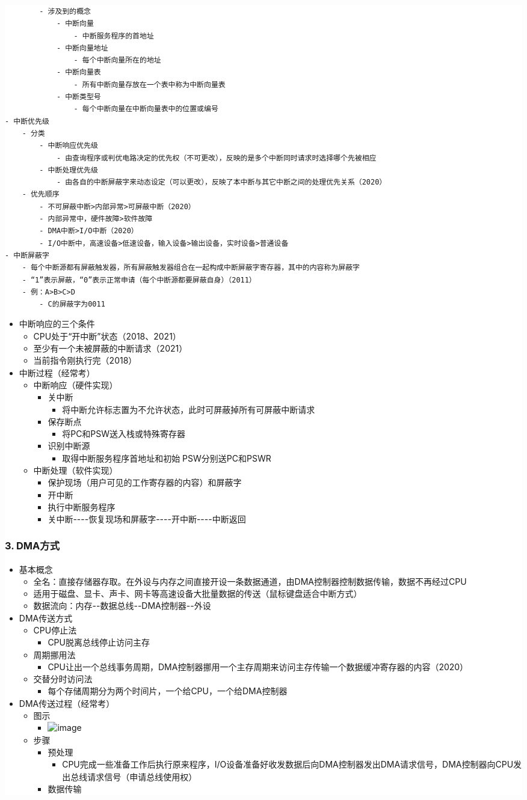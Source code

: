             - 涉及到的概念
                - 中断向量
                    - 中断服务程序的首地址
                - 中断向量地址
                    - 每个中断向量所在的地址
                - 中断向量表
                    - 所有中断向量存放在一个表中称为中断向量表
                - 中断类型号
                    - 每个中断向量在中断向量表中的位置或编号
    - 中断优先级
        - 分类
            - 中断响应优先级
                - 由查询程序或判优电路决定的优先权（不可更改），反映的是多个中断同时请求时选择哪个先被相应
            - 中断处理优先级
                - 由各自的中断屏蔽字来动态设定（可以更改），反映了本中断与其它中断之间的处理优先关系（2020）
        - 优先顺序
            - 不可屏蔽中断>内部异常>可屏蔽中断（2020）
            - 内部异常中，硬件故障>软件故障
            - DMA中断>I/O中断（2020）
            - I/O中断中，高速设备>低速设备，输入设备>输出设备，实时设备>普通设备
    - 中断屏蔽字
        - 每个中断源都有屏蔽触发器，所有屏蔽触发器组合在一起构成中断屏蔽字寄存器，其中的内容称为屏蔽字
        - “1”表示屏蔽，“0”表示正常申请（每个中断源都要屏蔽自身）（2011）
        - 例：A>B>C>D
            - C的屏蔽字为0011
- 中断响应的三个条件
    - CPU处于“开中断”状态（2018、2021）
    - 至少有一个未被屏蔽的中断请求（2021）
    - 当前指令刚执行完（2018）
- 中断过程（经常考）
    - 中断响应（硬件实现）
        - 关中断
            - 将中断允许标志置为不允许状态，此时可屏蔽掉所有可屏蔽中断请求
        - 保存断点
            - 将PC和PSW送入栈或特殊寄存器
        - 识别中断源
            - 取得中断服务程序首地址和初始 PSW分别送PC和PSWR
    - 中断处理（软件实现）
        - 保护现场（用户可见的工作寄存器的内容）和屏蔽字
        - 开中断
        - 执行中断服务程序
        - 关中断----恢复现场和屏蔽字----开中断----中断返回
### 3. DMA方式

- 基本概念
    - 全名：直接存储器存取。在外设与内存之间直接开设一条数据通道，由DMA控制器控制数据传输，数据不再经过CPU
    - 适用于磁盘、显卡、声卡、网卡等高速设备大批量数据的传送（鼠标键盘适合中断方式）
    - 数据流向：内存--数据总线--DMA控制器--外设
- DMA传送方式
    - CPU停止法
        - CPU脱离总线停止访问主存
    - 周期挪用法
        - CPU让出一个总线事务周期，DMA控制器挪用一个主存周期来访问主存传输一个数据缓冲寄存器的内容（2020）
    - 交替分时访问法
        - 每个存储周期分为两个时间片，一个给CPU，一个给DMA控制器
- DMA传送过程（经常考）
    - 图示
        - ![image](https://gitee.com/yao_yi_feng/fighouse/raw/master/img/408/%E8%AE%A1%E7%AE%97%E6%9C%BA%E7%BB%84%E6%88%90%E5%8E%9F%E7%90%86/202402242104351.webp)
    - 步骤
        - 预处理
            - CPU完成一些准备工作后执行原来程序，I/O设备准备好收发数据后向DMA控制器发出DMA请求信号，DMA控制器向CPU发出总线请求信号（申请总线使用权）
        - 数据传输